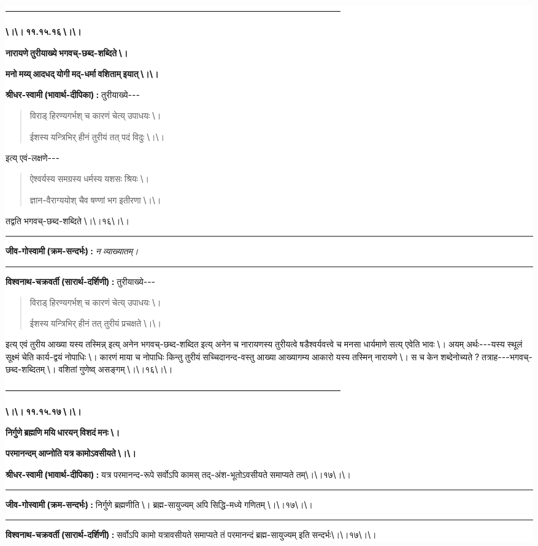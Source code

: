 ———————————————————————————————————————

**\।\। ११.१५.१६ \।\।**

**नारायणे तुरीयाख्ये भगवच्-छब्द-शब्दिते \।**

**मनो मय्य् आदधद् योगी मद्-धर्मा वशिताम् इयात् \।\।**

**श्रीधर-स्वामी (भावार्थ-दीपिका) :** तुरीयाख्ये---

> विराड् हिरण्यगर्भश् च कारणं चेत्य् उपाधयः \।
>
> ईशस्य यन्त्रिभिर् हीनं तुरीयं तत् पदं विदुः \।\।

इत्य् एवं-लक्षणे---

> ऐश्वर्यस्य समग्रस्य धर्मस्य यशसः श्रियः \।
>
> ज्ञान-वैराग्ययोश् चैव षण्णां भग इतीरणा \।\।

तद्वति भगवच्-छब्द-शब्दिते \।\।१६\।\।

---------------------------------------------------------------------------------------------------------------------

**जीव-गोस्वामी (क्रम-सन्दर्भः) :** *न व्याख्यातम्।*

---------------------------------------------------------------------------------------------------------------------

**विश्वनाथ-चक्रवर्ती (सारार्थ-दर्शिणी) :** तुरीयाख्ये---

> विराड् हिरण्यगर्भश् च कारणं चेत्य् उपाधयः \।
>
> ईशस्य यन्त्रिभिर् हीनं तत् तुरीयं प्रचक्षते \।\।

इत्य् एवं तुरीय आख्या यस्य तस्मिन्न् इत्य् अनेन भगवच्-छब्द-शब्दित
इत्य् अनेन च नारायणस्य तुरीयत्वे षडैश्वर्यवत्त्वे च मनसा
धार्यमाणे सत्य् एवेति भावः \। अयम् अर्थः---यस्य स्थूलं सूक्ष्मं चेति
कार्य-द्वयं नोपाधिः \। कारणं माया च नोपाधिः किन्तु तुरीयं
सच्चिदानन्द-वस्तु आख्या आख्यागम्य आकारो यस्य तस्मिन् नारायणे \। स च
केन शब्देनोच्यते ? तत्राह---भगवच्-छब्द-शब्दितम् \। वशितां गुणेष्व्
असङ्गम् \।\।१६\।\।

———————————————————————————————————————

**\।\। ११.१५.१७ \।\।**

**निर्गुणे ब्रह्मणि मयि धारयन् विशदं मनः \।**

**परमानन्दम् आप्नोति यत्र कामोऽवसीयते \।\।**

**श्रीधर-स्वामी (भावार्थ-दीपिका) :** यत्र परमानन्द-रूपे सर्वोऽपि
कामस् तद्-अंश-भूतोऽवसीयते समाप्यते तम्\।\।१७\।\।

---------------------------------------------------------------------------------------------------------------------

**जीव-गोस्वामी (क्रम-सन्दर्भः) :** निर्गुणे ब्रह्मणीति \।
ब्रह्म-सायुज्यम् अपि सिद्धि-मध्ये गणितम् \।\।१७\।\।

---------------------------------------------------------------------------------------------------------------------

**विश्वनाथ-चक्रवर्ती (सारार्थ-दर्शिणी) :** सर्वोऽपि कामो
यत्रावसीयते समाप्यते तं परमानन्दं ब्रह्म-सायुज्यम् इति
सन्दर्भः\।\।१७\।\।

